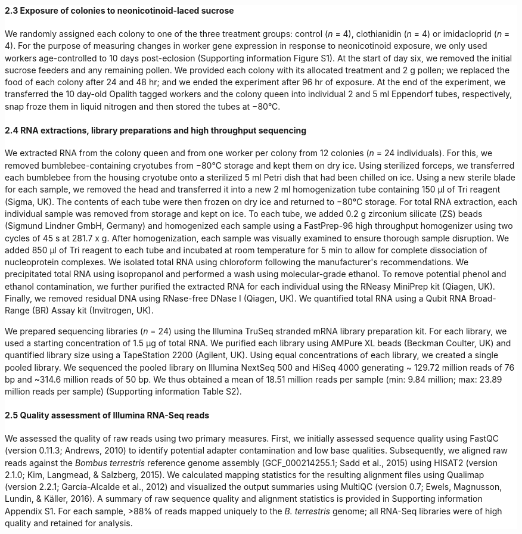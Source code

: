 #### 2.3 Exposure of colonies to neonicotinoid-laced sucrose

We randomly assigned each colony to one of the three treatment groups: control (*n* = 4), clothianidin (*n* = 4) or imidacloprid (*n* = 4). For the purpose of measuring changes in worker gene expression in response to neonicotinoid exposure, we only used workers age-controlled to 10 days post-eclosion (Supporting information <span class="info-text">Figure S1</span>). At the start of day six, we removed the initial sucrose feeders and any remaining pollen. We provided each colony with its allocated treatment and 2 g pollen; we replaced the food of each colony after 24 and 48 hr; and we ended the experiment after 96 hr of exposure. At the end of the experiment, we transferred the 10 day-old Opalith tagged workers and the colony queen into individual 2 and 5 ml Eppendorf tubes, respectively, snap froze them in liquid nitrogen and then stored the tubes at −80°C.

#### 2.4 RNA extractions, library preparations and high throughput sequencing

We extracted RNA from the colony queen and from one worker per colony from 12 colonies (*n* = 24 individuals). For this, we removed bumblebee-containing cryotubes from −80°C storage and kept them on dry ice. Using sterilized forceps, we transferred each bumblebee from the housing cryotube onto a sterilized 5 ml Petri dish that had been chilled on ice. Using a new sterile blade for each sample, we removed the head and transferred it into a new 2 ml homogenization tube containing 150 µl of Tri reagent (Sigma, UK). The contents of each tube were then frozen on dry ice and returned to −80°C storage. For total RNA extraction, each individual sample was removed from storage and kept on ice. To each tube, we added 0.2 g zirconium silicate (ZS) beads (Sigmund Lindner GmbH, Germany) and homogenized each sample using a FastPrep-96 high throughput homogenizer using two cycles of 45 s at 281.7 x g. After homogenization, each sample was visually examined to ensure thorough sample disruption. We added 850 µl of Tri reagent to each tube and incubated at room temperature for 5 min to allow for complete dissociation of nucleoprotein complexes. We isolated total RNA using chloroform following the manufacturer's recommendations. We precipitated total RNA using isopropanol and performed a wash using molecular-grade ethanol. To remove potential phenol and ethanol contamination, we further purified the extracted RNA for each individual using the RNeasy MiniPrep kit (Qiagen, UK). Finally, we removed residual DNA using RNase-free DNase I (Qiagen, UK). We quantified total RNA using a Qubit RNA Broad-Range (BR) Assay kit (Invitrogen, UK).

We prepared sequencing libraries (*n* = 24) using the Illumina TruSeq stranded mRNA library preparation kit. For each library, we used a starting concentration of 1.5 µg of total RNA. We purified each library using AMPure XL beads (Beckman Coulter, UK) and quantified library size using a TapeStation 2200 (Agilent, UK). Using equal concentrations of each library, we created a single pooled library. We sequenced the pooled library on Illumina NextSeq 500 and HiSeq 4000 generating ~ 129.72 million reads of 76 bp and ~314.6 million reads of 50 bp. We thus obtained a mean of 18.51 million reads per sample (min: 9.84 million; max: 23.89 million reads per sample) (Supporting information <span class="info-text">Table S2</span>).

#### 2.5 Quality assessment of Illumina RNA-Seq reads

We assessed the quality of raw reads using two primary measures. First, we initially assessed sequence quality using FastQC (version 0.11.3; Andrews, <span class="info-text">2010</span>) to identify potential adapter contamination and low base qualities. Subsequently, we aligned raw reads against the *Bombus terrestris* reference genome assembly (GCF_000214255.1; Sadd et al., <span class="info-text">2015</span>) using HISAT2 (version 2.1.0; Kim, Langmead, & Salzberg, <span class="info-text">2015</span>). We calculated mapping statistics for the resulting alignment files using Q<span class="sm-text">ualimap</span> (version 2.2.1; García-Alcalde et al., <span class="info-text">2012</span>) and visualized the output summaries using MultiQC (version 0.7; Ewels, Magnusson, Lundin, & Käller, <span class="info-text">2016</span>). A summary of raw sequence quality and alignment statistics is provided in Supporting information Appendix <span class="info-text">S1</span>. For each sample, >88% of reads mapped uniquely to the *B. terrestris* genome; all RNA-Seq libraries were of high quality and retained for analysis.
